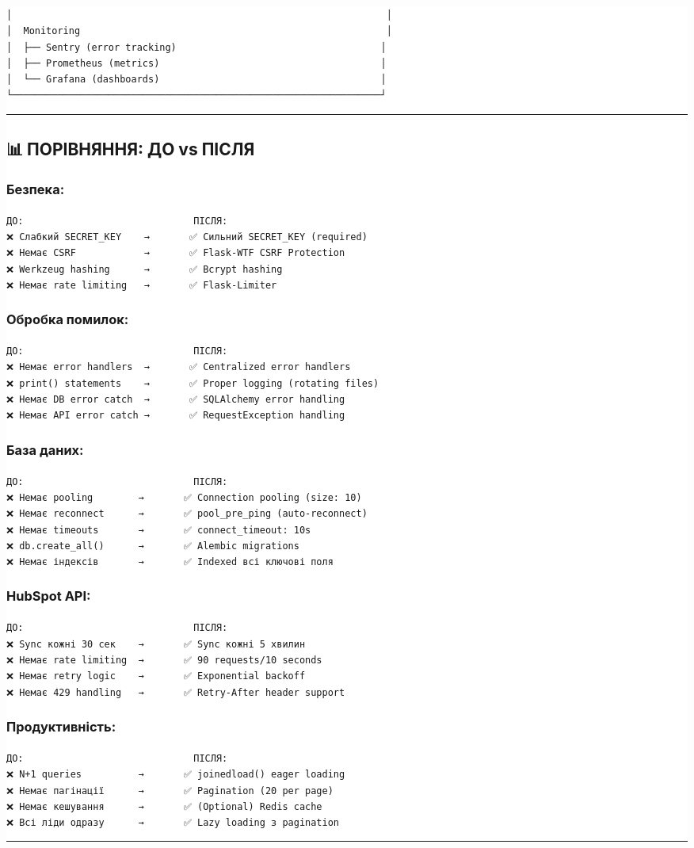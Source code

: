 ```
│                                                                  │
│  Monitoring                                                      │
│  ├── Sentry (error tracking)                                    │
│  ├── Prometheus (metrics)                                       │
│  └── Grafana (dashboards)                                       │
└─────────────────────────────────────────────────────────────────┘
```

---

## 📊 ПОРІВНЯННЯ: ДО vs ПІСЛЯ

### Безпека:
```
ДО:                              ПІСЛЯ:
❌ Слабкий SECRET_KEY    →       ✅ Сильний SECRET_KEY (required)
❌ Немає CSRF            →       ✅ Flask-WTF CSRF Protection
❌ Werkzeug hashing      →       ✅ Bcrypt hashing
❌ Немає rate limiting   →       ✅ Flask-Limiter
```

### Обробка помилок:
```
ДО:                              ПІСЛЯ:
❌ Немає error handlers  →       ✅ Centralized error handlers
❌ print() statements    →       ✅ Proper logging (rotating files)
❌ Немає DB error catch  →       ✅ SQLAlchemy error handling
❌ Немає API error catch →       ✅ RequestException handling
```

### База даних:
```
ДО:                              ПІСЛЯ:
❌ Немає pooling        →       ✅ Connection pooling (size: 10)
❌ Немає reconnect      →       ✅ pool_pre_ping (auto-reconnect)
❌ Немає timeouts       →       ✅ connect_timeout: 10s
❌ db.create_all()      →       ✅ Alembic migrations
❌ Немає індексів       →       ✅ Indexed всі ключові поля
```

### HubSpot API:
```
ДО:                              ПІСЛЯ:
❌ Sync кожні 30 сек    →       ✅ Sync кожні 5 хвилин
❌ Немає rate limiting  →       ✅ 90 requests/10 seconds
❌ Немає retry logic    →       ✅ Exponential backoff
❌ Немає 429 handling   →       ✅ Retry-After header support
```

### Продуктивність:
```
ДО:                              ПІСЛЯ:
❌ N+1 queries          →       ✅ joinedload() eager loading
❌ Немає пагінації      →       ✅ Pagination (20 per page)
❌ Немає кешування      →       ✅ (Optional) Redis cache
❌ Всі ліди одразу      →       ✅ Lazy loading з pagination
```

---